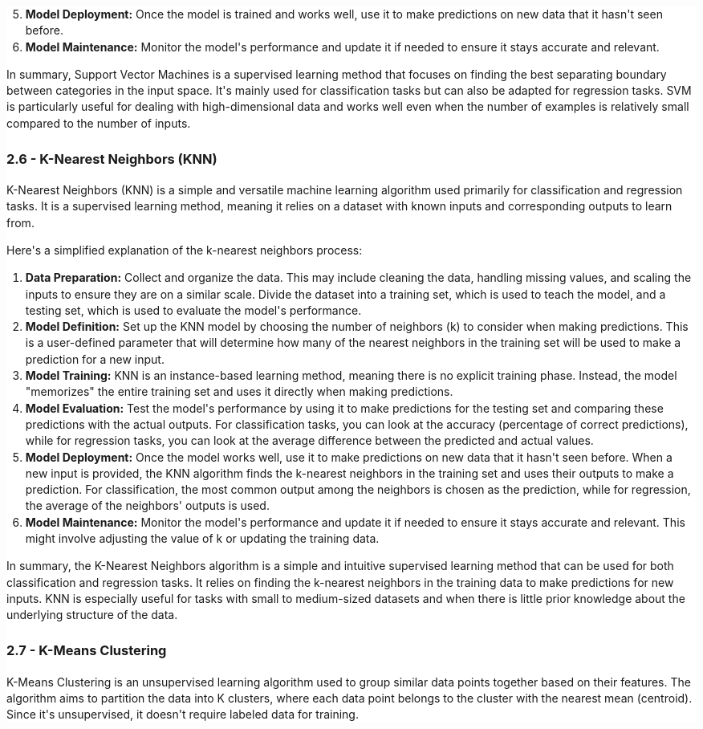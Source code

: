5. **Model Deployment:** Once the model is trained and works well, use it to make predictions on new data that it hasn't seen before.
6. **Model Maintenance:** Monitor the model's performance and update it if needed to ensure it stays accurate and relevant.

In summary, Support Vector Machines is a supervised learning method that focuses on finding the best separating boundary between categories in the input space. It's mainly used for classification tasks but can also be adapted for regression tasks. SVM is particularly useful for dealing with high-dimensional data and works well even when the number of examples is relatively small compared to the number of inputs.

### 2.6 - K-Nearest Neighbors (KNN)

K-Nearest Neighbors (KNN) is a simple and versatile machine learning algorithm used primarily for classification and regression tasks. It is a supervised learning method, meaning it relies on a dataset with known inputs and corresponding outputs to learn from.

Here's a simplified explanation of the k-nearest neighbors process:

1. **Data Preparation:** Collect and organize the data. This may include cleaning the data, handling missing values, and scaling the inputs to ensure they are on a similar scale. Divide the dataset into a training set, which is used to teach the model, and a testing set, which is used to evaluate the model's performance.
2. **Model Definition:** Set up the KNN model by choosing the number of neighbors (k) to consider when making predictions. This is a user-defined parameter that will determine how many of the nearest neighbors in the training set will be used to make a prediction for a new input.
3. **Model Training:** KNN is an instance-based learning method, meaning there is no explicit training phase. Instead, the model "memorizes" the entire training set and uses it directly when making predictions.
4. **Model Evaluation:** Test the model's performance by using it to make predictions for the testing set and comparing these predictions with the actual outputs. For classification tasks, you can look at the accuracy (percentage of correct predictions), while for regression tasks, you can look at the average difference between the predicted and actual values.
5. **Model Deployment:** Once the model works well, use it to make predictions on new data that it hasn't seen before. When a new input is provided, the KNN algorithm finds the k-nearest neighbors in the training set and uses their outputs to make a prediction. For classification, the most common output among the neighbors is chosen as the prediction, while for regression, the average of the neighbors' outputs is used.
6. **Model Maintenance:** Monitor the model's performance and update it if needed to ensure it stays accurate and relevant. This might involve adjusting the value of k or updating the training data.

In summary, the K-Nearest Neighbors algorithm is a simple and intuitive supervised learning method that can be used for both classification and regression tasks. It relies on finding the k-nearest neighbors in the training data to make predictions for new inputs. KNN is especially useful for tasks with small to medium-sized datasets and when there is little prior knowledge about the underlying structure of the data.

### 2.7 - K-Means Clustering

K-Means Clustering is an unsupervised learning algorithm used to group similar data points together based on their features. The algorithm aims to partition the data into K clusters, where each data point belongs to the cluster with the nearest mean (centroid). Since it's unsupervised, it doesn't require labeled data for training.
